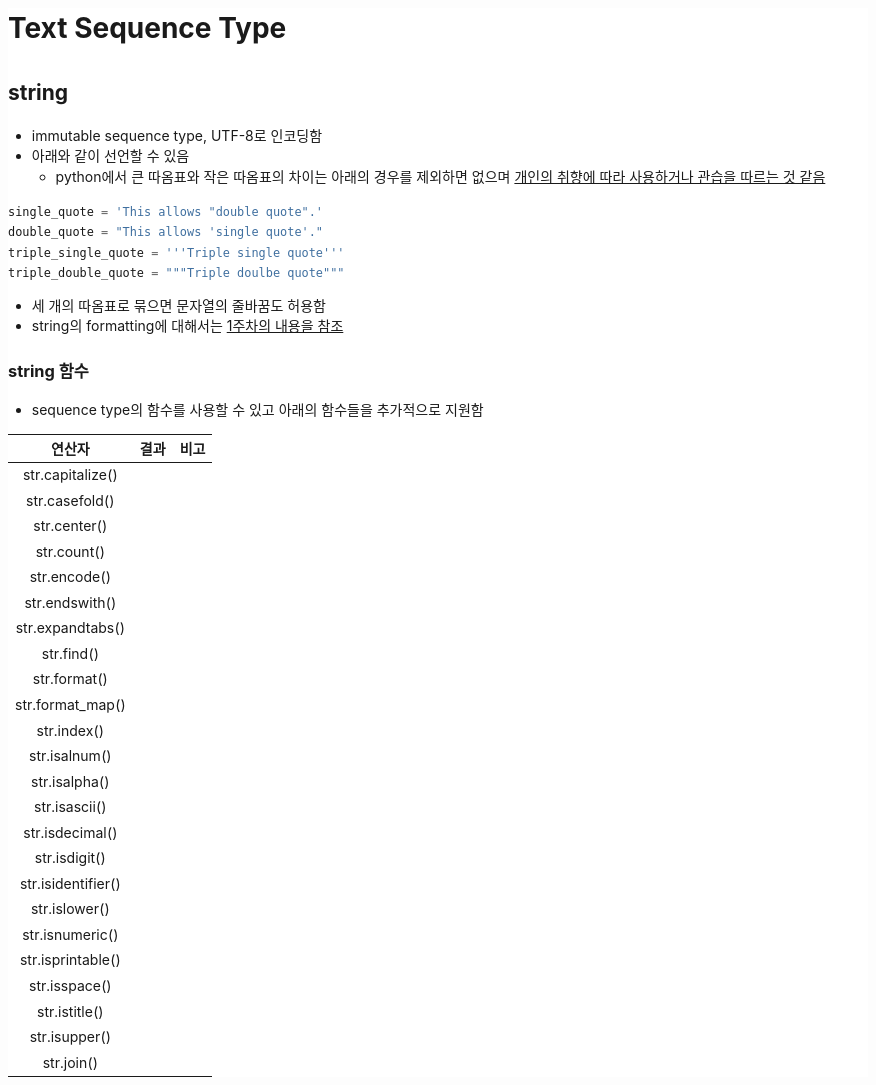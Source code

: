 # Text Sequence Type
## string
- immutable sequence type, UTF-8로 인코딩함
- 아래와 같이 선언할 수 있음
	- python에서 큰 따옴표와 작은 따옴표의 차이는 아래의 경우를 제외하면 없으며 [개인의 취향에 따라 사용하거나 관습을 따르는 것 같음](https://stackoverflow.com/questions/56011/single-quotes-vs-double-quotes-in-python)
```python
single_quote = 'This allows "double quote".'
double_quote = "This allows 'single quote'."
triple_single_quote = '''Triple single quote'''
triple_double_quote = """Triple doulbe quote"""
```
- 세 개의 따옴표로 묶으면 문자열의 줄바꿈도 허용함
- string의 formatting에 대해서는 [1주차의 내용을 참조](https://github.com/Indigo-Coder-github/Python_Lecture/tree/main/%EC%B4%88%EA%B8%89%EB%B0%98%201%EC%A3%BC%EC%B0%A8#format)
### string 함수
- sequence type의 함수를 사용할 수 있고 아래의 함수들을 추가적으로 지원함

|       연산자       | 결과 | 비고 |
|:------------------:| ---- |:----:|
|  str.capitalize()  |      |      |
|   str.casefold()   |      |      |
|    str.center()    |      |      |
|    str.count()     |      |      |
|    str.encode()    |      |      |
|   str.endswith()   |      |      |
|  str.expandtabs()  |      |      |
|     str.find()     |      |      |
|    str.format()    |      |      |
|  str.format_map()  |      |      |
|    str.index()     |      |      |
|   str.isalnum()    |      |      |
|   str.isalpha()    |      |      |
|   str.isascii()    |      |      |
|  str.isdecimal()   |      |      |
|   str.isdigit()    |      |      |
| str.isidentifier() |      |      |
|   str.islower()    |      |      |
|  str.isnumeric()   |      |      |
| str.isprintable()  |      |      |
|   str.isspace()    |      |      |
|   str.istitle()    |      |      |
|   str.isupper()    |      |      |
|     str.join()     |      |      |
